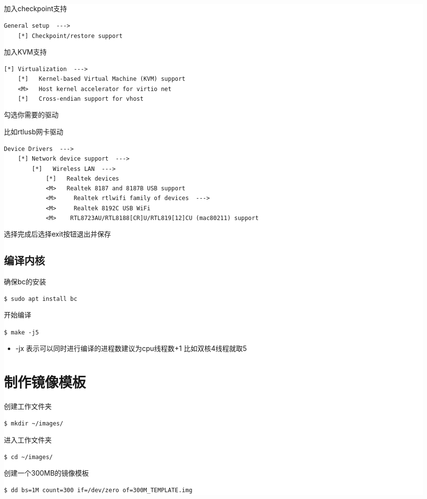加入checkpoint支持

```
General setup  ---> 
    [*] Checkpoint/restore support  
```

加入KVM支持
```
[*] Virtualization  --->
    [*]   Kernel-based Virtual Machine (KVM) support
    <M>   Host kernel accelerator for virtio net
    [*]   Cross-endian support for vhost
```

勾选你需要的驱动

比如rtlusb网卡驱动

```
Device Drivers  --->
    [*] Network device support  --->
        [*]   Wireless LAN  --->
            [*]   Realtek devices                      
		    <M>   Realtek 8187 and 8187B USB support               
            <M>     Realtek rtlwifi family of devices  --->           
		    <M>     Realtek 8192C USB WiFi                             
            <M>    RTL8723AU/RTL8188[CR]U/RTL819[12]CU (mac80211) support       
```

选择完成后选择exit按钮退出并保存


## 编译内核

确保bc的安装

	$ sudo apt install bc

开始编译

	$ make -j5

* -jx 表示可以同时进行编译的进程数建议为cpu线程数+1  比如双核4线程就取5

# 制作镜像模板


创建工作文件夹

	$ mkdir ~/images/

进入工作文件夹

	$ cd ~/images/

创建一个300MB的镜像模板

	$ dd bs=1M count=300 if=/dev/zero of=300M_TEMPLATE.img

